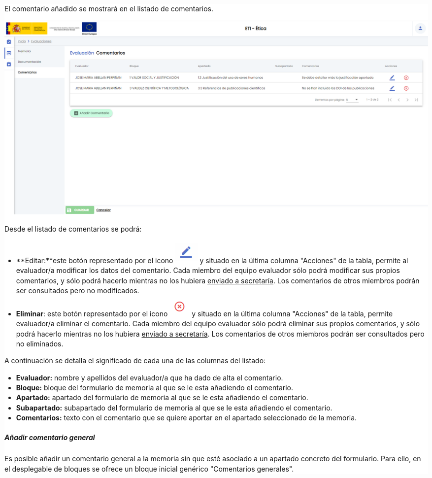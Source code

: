 
  


El comentario añadido se mostrará en el listado de comentarios.

![](/attachments/597853576/699498608.png)

  


  


Desde el listado de comentarios se podrá:

* **Editar:**este botón representado por el icono ![](/attachments/597853576/597880463.png) y situado en la última columna "Acciones" de la tabla, permite al evaluador/a modificar los datos del comentario. Cada miembro del equipo evaluador sólo podrá modificar sus propios comentarios, y sólo podrá hacerlo mientras no los hubiera [enviado a secretaría](https://confluence.um.es/confluence/pages/viewpage.action?pageId=597853576#ETIEvaluacionesyseguimientosevaluador(FichaequipoevaluadorPerfil%22T%C3%A9cnico/a%C3%A9tica%22)-Enviarcomentariosasecretar%C3%ADaycerrarevaluaci%C3%B3n "https://confluence.um.es/confluence/pages/viewpage.action?pageId=597853576#ETIEvaluacionesyseguimientosevaluador(FichaequipoevaluadorPerfil%22T%C3%A9cnico/a%C3%A9tica%22)-Enviarcomentariosasecretar%C3%ADaycerrarevaluaci%C3%B3n"). Los comentarios de otros miembros podrán ser consultados pero no modificados.
* **Eliminar**: este botón representado por el icono ![](/attachments/597853576/597879975.png) y situado en la última columna "Acciones" de la tabla, permite evaluador/a eliminar el comentario. Cada miembro del equipo evaluador sólo podrá eliminar sus propios comentarios, y sólo podrá hacerlo mientras no los hubiera [enviado a secretaría](https://confluence.um.es/confluence/pages/viewpage.action?pageId=597853576#ETIEvaluacionesyseguimientosevaluador(FichaequipoevaluadorPerfil%22T%C3%A9cnico/a%C3%A9tica%22)-Enviarcomentariosasecretar%C3%ADaycerrarevaluaci%C3%B3n "https://confluence.um.es/confluence/pages/viewpage.action?pageId=597853576#ETIEvaluacionesyseguimientosevaluador(FichaequipoevaluadorPerfil%22T%C3%A9cnico/a%C3%A9tica%22)-Enviarcomentariosasecretar%C3%ADaycerrarevaluaci%C3%B3n"). Los comentarios de otros miembros podrán ser consultados pero no eliminados.

A continuación se detalla el significado de cada una de las columnas del listado:

* **Evaluador:** nombre y apellidos del evaluador/a que ha dado de alta el comentario.
* **Bloque:** bloque del formulario de memoria al que se le esta añadiendo el comentario.
* **Apartado:** apartado del formulario de memoria al que se le esta añadiendo el comentario.
* **Subapartado:** subapartado del formulario de memoria al que se le esta añadiendo el comentario.
* **Comentarios:** texto con el comentario que se quiere aportar en el apartado seleccionado de la memoria.

  


##### Añadir comentario general

Es posible añadir un comentario general a la memoria sin que esté asociado a un apartado concreto del formulario. Para ello, en el desplegable de bloques se ofrece un bloque inicial genérico "Comentarios generales".
